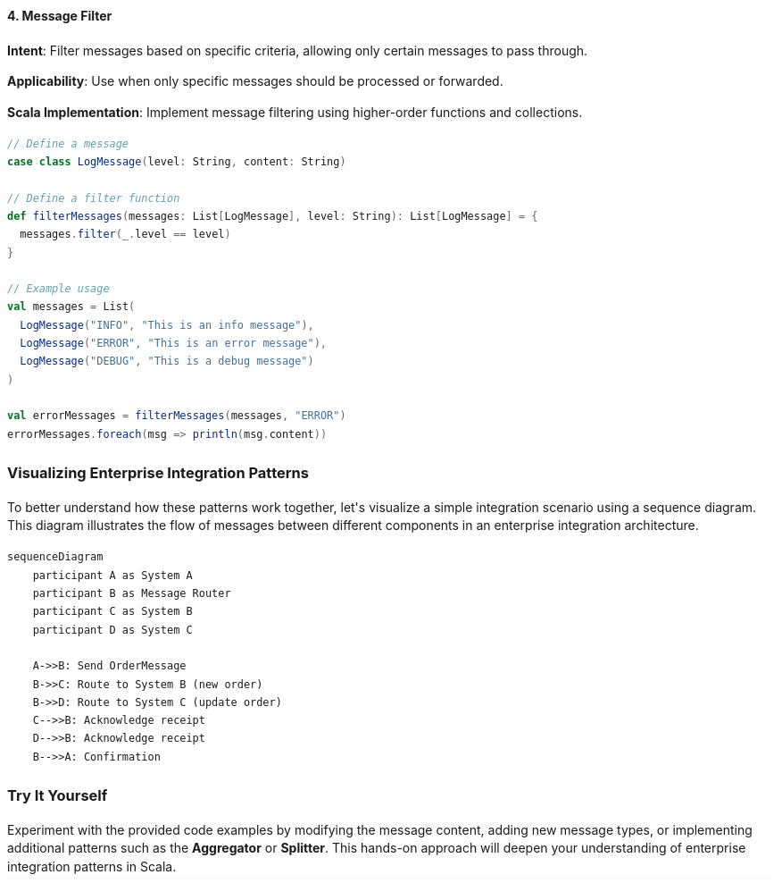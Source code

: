 #### 4. Message Filter

**Intent**: Filter messages based on specific criteria, allowing only certain messages to pass through.

**Applicability**: Use when only specific messages should be processed or forwarded.

**Scala Implementation**: Implement message filtering using higher-order functions and collections.

```scala
// Define a message
case class LogMessage(level: String, content: String)

// Define a filter function
def filterMessages(messages: List[LogMessage], level: String): List[LogMessage] = {
  messages.filter(_.level == level)
}

// Example usage
val messages = List(
  LogMessage("INFO", "This is an info message"),
  LogMessage("ERROR", "This is an error message"),
  LogMessage("DEBUG", "This is a debug message")
)

val errorMessages = filterMessages(messages, "ERROR")
errorMessages.foreach(msg => println(msg.content))
```

### Visualizing Enterprise Integration Patterns

To better understand how these patterns work together, let's visualize a simple integration scenario using a sequence diagram. This diagram illustrates the flow of messages between different components in an enterprise integration architecture.

```mermaid
sequenceDiagram
    participant A as System A
    participant B as Message Router
    participant C as System B
    participant D as System C

    A->>B: Send OrderMessage
    B->>C: Route to System B (new order)
    B->>D: Route to System C (update order)
    C-->>B: Acknowledge receipt
    D-->>B: Acknowledge receipt
    B-->>A: Confirmation
```

### Try It Yourself

Experiment with the provided code examples by modifying the message content, adding new message types, or implementing additional patterns such as the **Aggregator** or **Splitter**. This hands-on approach will deepen your understanding of enterprise integration patterns in Scala.
